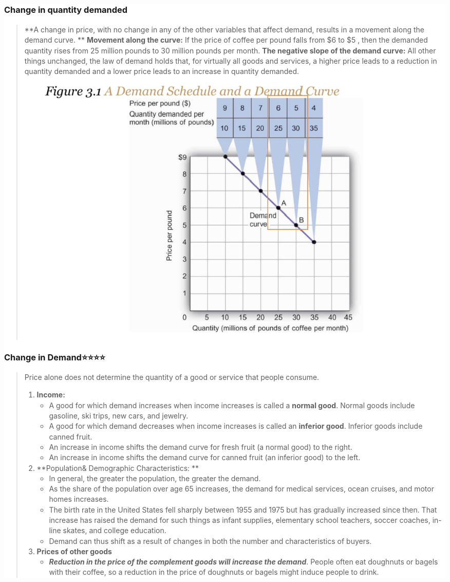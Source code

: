 ### Change in quantity demanded
> **A change in price, with no change in any of the other variables that affect demand, results in a movement along the demand curve. **
> **Movement along the curve:**
> If the price of coffee per pound falls from $6 to $5 , then the demanded quantity rises from 25 million pounds to 30 million pounds per month.
> **The negative slope of the demand curve:**
> All other things unchanged, the law of demand holds that, for virtually all goods and services, a higher price leads to a reduction in quantity demanded and a lower price leads to an increase in quantity demanded. 
> ![image.png](Applying_Supply_and_Demand.assets/20230302_2133347506.png)



### Change in Demand⭐⭐⭐⭐
> Price alone does not determine the quantity of a good or service that people consume. 
> 1. **Income:** 
>    - A good for which demand increases when income increases is called a **normal good**. Normal goods include gasoline, ski trips, new cars, and jewelry.
>    - A good for which demand decreases when income increases is called an **inferior good**. Inferior goods include canned fruit.
>    - An increase in income shifts the demand curve for fresh fruit (a normal good) to the right.
>    - An increase in income shifts the demand curve for canned fruit (an inferior good) to the left.
> 2. **Population& Demographic Characteristics: **
>    -  In general, the greater the population, the greater the demand.
>    - As the share of the population over age 65 increases, the demand for medical services, ocean cruises, and motor homes increases.
>    - The birth rate in the United States fell sharply between 1955 and 1975 but has gradually increased since then. That increase has raised the demand for such things as infant supplies, elementary school teachers, soccer coaches, in-line skates, and college education. 
>    - Demand can thus shift as a result of changes in both the number and characteristics of buyers.
> 3. **Prices of other goods**
>    - _**Reduction in the price of the ****complement goods**** will increase the demand**_. People often eat doughnuts or bagels with their coffee, so a reduction in the price of doughnuts or bagels might induce people to drink. 